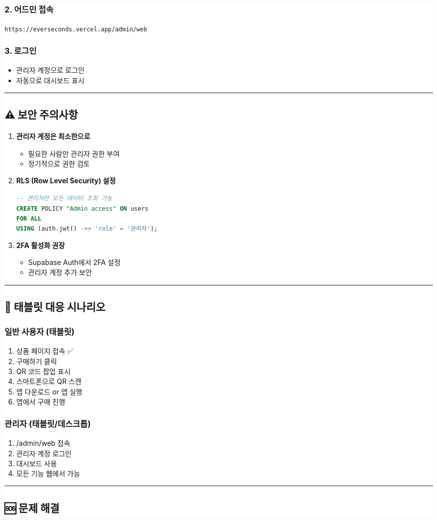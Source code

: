 ### 2. 어드민 접속
```
https://everseconds.vercel.app/admin/web
```

### 3. 로그인
- 관리자 계정으로 로그인
- 자동으로 대시보드 표시

---

## ⚠️ 보안 주의사항

1. **관리자 계정은 최소한으로**
   - 필요한 사람만 관리자 권한 부여
   - 정기적으로 권한 검토

2. **RLS (Row Level Security) 설정**
   ```sql
   -- 관리자만 모든 데이터 조회 가능
   CREATE POLICY "Admin access" ON users
   FOR ALL 
   USING (auth.jwt() ->> 'role' = '관리자');
   ```

3. **2FA 활성화 권장**
   - Supabase Auth에서 2FA 설정
   - 관리자 계정 추가 보안

---

## 📱 태블릿 대응 시나리오

### 일반 사용자 (태블릿)
1. 상품 페이지 접속 ✅
2. 구매하기 클릭
3. QR 코드 팝업 표시
4. 스마트폰으로 QR 스캔
5. 앱 다운로드 or 앱 실행
6. 앱에서 구매 진행

### 관리자 (태블릿/데스크톱)
1. /admin/web 접속
2. 관리자 계정 로그인
3. 대시보드 사용
4. 모든 기능 웹에서 가능

---

## 🆘 문제 해결
